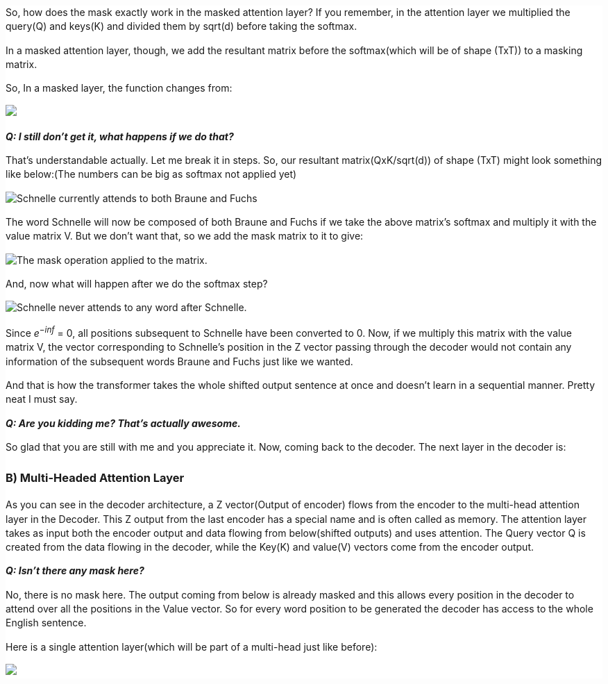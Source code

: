 So, how does the mask exactly work in the masked attention layer? If you remember, in the attention layer we multiplied the query(Q) and keys(K) and divided them by sqrt(d) before taking the softmax.

In a masked attention layer, though, we add the resultant matrix before the softmax(which will be of shape (TxT)) to a masking matrix.

So, In a masked layer, the function changes from:

![](/images/transformers/17.png)

***Q: I still don’t get it, what happens if we do that?***

That’s understandable actually. Let me break it in steps. So, our resultant matrix(QxK/sqrt(d)) of shape (TxT) might look something like below:(The numbers can be big as softmax not applied yet)

![Schnelle currently attends to both Braune and Fuchs](/images/transformers/18.png "Schnelle currently attends to both Braune and Fuchs")

The word Schnelle will now be composed of both Braune and Fuchs if we take the above matrix’s softmax and multiply it with the value matrix V. But we don’t want that, so we add the mask matrix to it to give:

![The mask operation applied to the matrix.](/images/transformers/19.png "The mask operation applied to the matrix")

And, now what will happen after we do the softmax step?

![Schnelle never attends to any word after Schnelle.](/images/transformers/20.png "Schnelle never attends to any word after Schnelle")

Since $e^{-inf}$ = 0, all positions subsequent to Schnelle have been converted to 0. Now, if we multiply this matrix with the value matrix V, the vector corresponding to Schnelle’s position in the Z vector passing through the decoder would not contain any information of the subsequent words Braune and Fuchs just like we wanted.

And that is how the transformer takes the whole shifted output sentence at once and doesn’t learn in a sequential manner. Pretty neat I must say.

***Q: Are you kidding me? That’s actually awesome.***

So glad that you are still with me and you appreciate it. Now, coming back to the decoder. The next layer in the decoder is:

### B) Multi-Headed Attention Layer

As you can see in the decoder architecture, a Z vector(Output of encoder) flows from the encoder to the multi-head attention layer in the Decoder. This Z output from the last encoder has a special name and is often called as memory. The attention layer takes as input both the encoder output and data flowing from below(shifted outputs) and uses attention. The Query vector Q is created from the data flowing in the decoder, while the Key(K) and value(V) vectors come from the encoder output.

***Q: Isn’t there any mask here?***

No, there is no mask here. The output coming from below is already masked and this allows every position in the decoder to attend over all the positions in the Value vector. So for every word position to be generated the decoder has access to the whole English sentence.

Here is a single attention layer(which will be part of a multi-head just like before):

![](/images/transformers/21.png)
